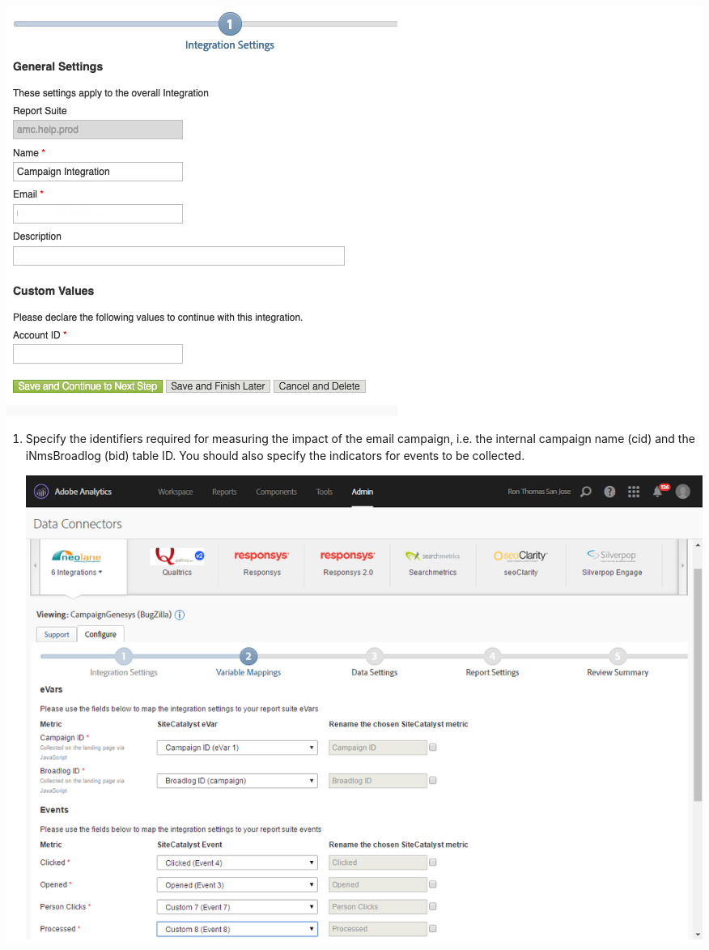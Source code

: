    ![](assets/adobe_genesis_install_005.png)

1. Specify the identifiers required for measuring the impact of the email campaign, i.e. the internal campaign name (cid) and the iNmsBroadlog (bid) table ID. You should also specify the indicators for events to be collected.

   ![](assets/adobe_genesis_install_006.png)
